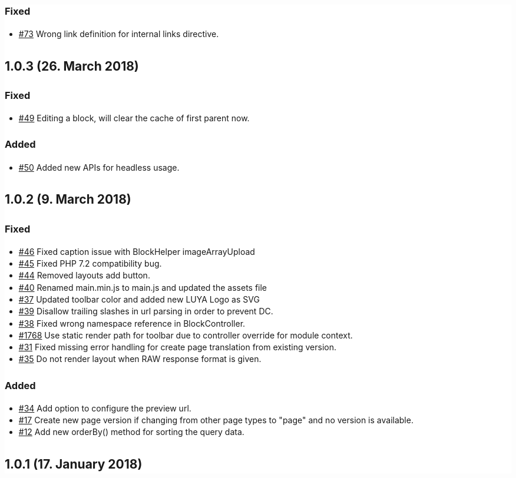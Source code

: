 ### Fixed

+ [#73](https://github.com/luyadev/luya-module-cms/issues/73) Wrong link definition for internal links directive.

## 1.0.3 (26. March 2018)

### Fixed

+ [#49](https://github.com/luyadev/luya-module-cms/pull/49) Editing a block, will clear the cache of first parent now.

### Added

+ [#50](https://github.com/luyadev/luya-module-cms/issues/50) Added new APIs for headless usage.

## 1.0.2 (9. March 2018)

### Fixed

+ [#46](https://github.com/luyadev/luya-module-cms/issues/46) Fixed caption issue with BlockHelper imageArrayUpload
+ [#45](https://github.com/luyadev/luya-module-cms/issues/45) Fixed PHP 7.2 compatibility bug.
+ [#44](https://github.com/luyadev/luya-module-cms/issues/44) Removed layouts add button.
+ [#40](https://github.com/luyadev/luya-module-cms/issues/40) Renamed main.min.js to main.js and updated the assets file
+ [#37](https://github.com/luyadev/luya-module-cms/issues/37) Updated toolbar color and added new LUYA Logo as SVG
+ [#39](https://github.com/luyadev/luya-module-cms/issues/39) Disallow trailing slashes in url parsing in order to prevent DC.
+ [#38](https://github.com/luyadev/luya-module-cms/pull/38) Fixed wrong namespace reference in BlockController.
+ [#1768](https://github.com/luyadev/luya/issues/1768) Use static render path for toolbar due to controller override for module context.
+ [#31](https://github.com/luyadev/luya-module-cms/issues/31) Fixed missing error handling for create page translation from existing version.
+ [#35](https://github.com/luyadev/luya-module-cms/issues/35) Do not render layout when RAW response format is given.

### Added

+ [#34](https://github.com/luyadev/luya-module-cms/issues/34) Add option to configure the preview url.
+ [#17](https://github.com/luyadev/luya-module-cms/issues/17) Create new page version if changing from other page types to "page" and no version is available.
+ [#12](https://github.com/luyadev/luya-module-cms/issues/12) Add new orderBy() method for sorting the query data.

## 1.0.1 (17. January 2018)
